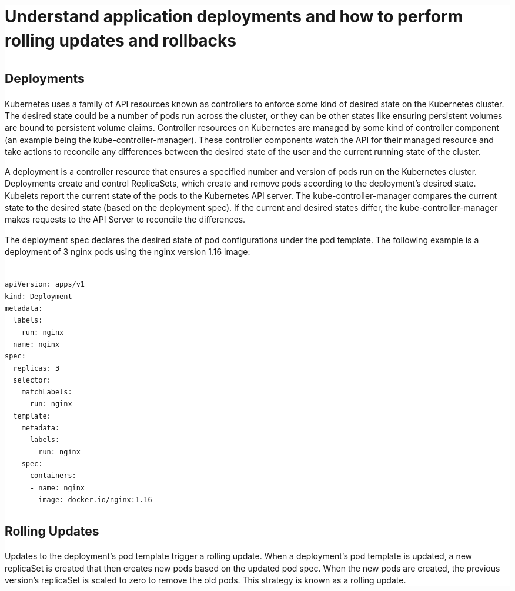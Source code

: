 


# Understand application deployments and how to perform rolling updates and rollbacks


## Deployments

Kubernetes uses a family of API resources known as controllers to enforce some kind of desired state on the Kubernetes cluster. The desired state could be a number of pods run across the cluster, or they can be other states like ensuring persistent volumes are bound to persistent volume claims. Controller resources on Kubernetes are managed by some kind of controller component (an example being the kube-controller-manager). These controller components watch the API for their managed resource and take actions to reconcile any differences between the desired state of the user and the current running state of the cluster.

A deployment is a controller resource that ensures a specified number and version of pods run on the Kubernetes cluster. Deployments create and control ReplicaSets, which create and remove pods according to the deployment’s desired state. Kubelets report the current state of the pods to the Kubernetes API server. The kube-controller-manager compares the current state to the desired state (based on the deployment spec). If the current and desired states differ, the kube-controller-manager makes requests to the API Server to reconcile the differences.

The deployment spec declares the desired state of pod configurations under the pod template. The following example is a deployment of 3 nginx pods using the nginx version 1.16 image:

<pre class="wp-block-code"><code>
apiVersion: apps/v1
kind: Deployment
metadata:
  labels:
    run: nginx
  name: nginx
spec:
  replicas: 3
  selector:
    matchLabels:
      run: nginx
  template:
    metadata:
      labels:
        run: nginx
    spec:
      containers:
      - name: nginx
        image: docker.io/nginx:1.16
</code></pre>


## Rolling Updates

Updates to the deployment’s pod template trigger a rolling update. When a deployment’s pod template is updated, a new replicaSet is created that then creates new pods based on the updated pod spec. When the new pods are created, the previous version’s replicaSet is scaled to zero to remove the old pods. This strategy is known as a rolling update.
